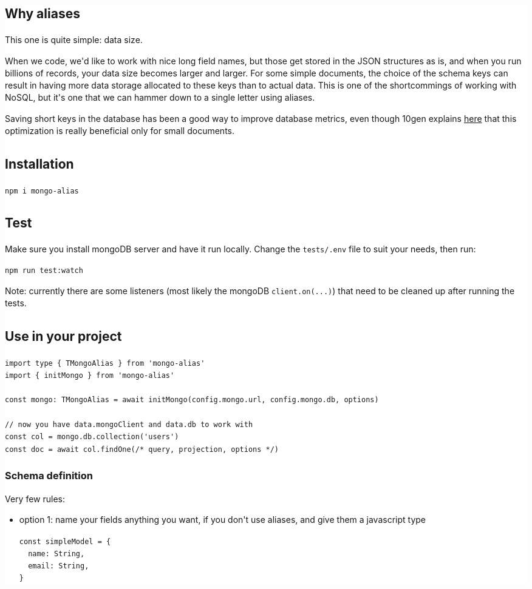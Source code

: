 ## Why aliases

This one is quite simple: data size.

When we code, we'd like to work with nice long field names, but those get stored in the JSON structures as is, and when you run billions of records, your data size becomes larger and larger. For some simple documents, the choice of the schema keys can result in having more data storage allocated to these keys than to actual data. This is one of the shortcommings of working with NoSQL, but it's one that we can hammer down to a single letter using aliases.

Saving short keys in the database has been a good way to improve database metrics, even though 10gen explains [here](https://www.mongodb.com/docs/manual/core/data-model-operations/#storage-optimization-for-small-documents) that this optimization is really beneficial only for small documents.

## Installation

`npm i mongo-alias`

## Test

Make sure you install mongoDB server and have it run locally. Change the `tests/.env` file to suit your needs, then run:

`npm run test:watch`

Note: currently there are some listeners (most likely the mongoDB `client.on(...)`) that need to be cleaned up after running the tests.

## Use in your project

```
import type { TMongoAlias } from 'mongo-alias'
import { initMongo } from 'mongo-alias'

const mongo: TMongoAlias = await initMongo(config.mongo.url, config.mongo.db, options)

// now you have data.mongoClient and data.db to work with
const col = mongo.db.collection('users')
const doc = await col.findOne(/* query, projection, options */)
```

### Schema definition

Very few rules:

- option 1: name your fields anything you want, if you don't use aliases, and give them a javascript type
    ```
    const simpleModel = {
      name: String,
      email: String,
    }
    ```
